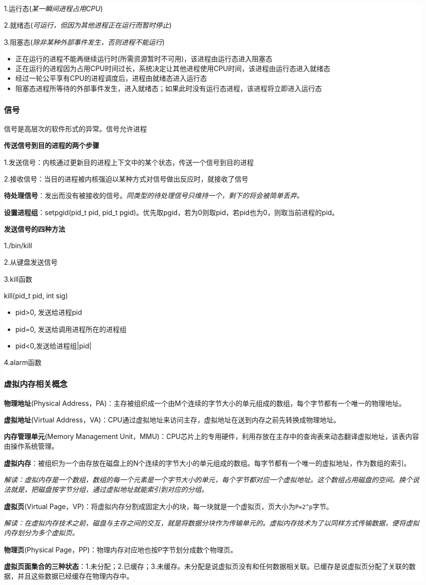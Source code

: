 1.运行态(*某一瞬间进程占用CPU*)

2.就绪态(*可运行，但因为其他进程正在运行而暂时停止*)

3.阻塞态(*除非某种外部事件发生，否则进程不能运行*)

+ 正在运行的进程不能再继续运行时(所需资源暂时不可用)，该进程由运行态进入阻塞态
+ 正在运行的进程因为占用CPU时间过长，系统决定让其他进程使用CPU时间，该进程由运行态进入就绪态
+ 经过一轮公平享有CPU的进程调度后，进程由就绪态进入运行态
+ 阻塞态进程所等待的外部事件发生，进入就绪态；如果此时没有运行态进程，该进程将立即进入运行态

### 信号

信号是高层次的软件形式的异常。信号允许进程

**传送信号到目的进程的两个步骤**

1.发送信号：内核通过更新目的进程上下文中的某个状态，传送一个信号到目的进程

2.接收信号：当目的进程被内核强迫以某种方式对信号做出反应时，就接收了信号

**待处理信号**：发出而没有被接收的信号。*同类型的待处理信号只维持一个，剩下的将会被简单丢弃。*

**设置进程组**：setpgid(pid_t pid, pid_t pgid)。优先取pgid，若为0则取pid，若pid也为0，则取当前进程的pid。

**发送信号的四种方法**

1./bin/kill

2.从键盘发送信号

3.kill函数

kill(pid_t pid, int sig)

+ pid>0, 发送给进程pid

+ pid=0, 发送给调用进程所在的进程组

+ pid<0,发送给进程组|pid|

4.alarm函数

### 虚拟内存相关概念

**物理地址**(Physical Address，PA)：主存被组织成一个由M个连续的字节大小的单元组成的数组，每个字节都有一个唯一的物理地址。

**虚拟地址**(Virtual Address，VA)：CPU通过虚拟地址来访问主存，虚拟地址在送到内存之前先转换成物理地址。

**内存管理单元**(Memory Management Unit，MMU)：CPU芯片上的专用硬件，利用存放在主存中的查询表来动态翻译虚拟地址，该表内容由操作系统管理。

**虚拟内存**：被组织为一个由存放在磁盘上的N个连续的字节大小的单元组成的数组。每字节都有一个唯一的虚拟地址，作为数组的索引。

*解读：虚拟内存是一个数组，数组的每一个元素是一个字节大小的单元，每个字节都对应一个虚拟地址。这个数组占用磁盘的空间。换个说法就是，把磁盘按字节分组，通过虚拟地址就能索引到对应的分组。*

**虚拟页**(Virtual Page，VP)：将虚拟内存分割成固定大小的块，每一块就是一个虚拟页，页大小为`P=2^p`字节。

*解读：在虚拟内存技术之前，磁盘与主存之间的交互，就是将数据分块作为传输单元的。虚拟内存技术为了以同样方式传输数据，便将虚拟内存划分为多个虚拟页。*

**物理页**(Physical Page，PP)：物理内存对应地也按P字节划分成数个物理页。

**虚拟页面集合的三种状态**：1.未分配；2.已缓存；3.未缓存。未分配是说虚拟页没有和任何数据相关联。已缓存是说虚拟页分配了关联的数据，并且这些数据已经缓存在物理内存中。
